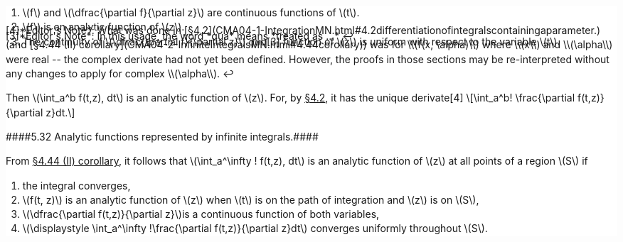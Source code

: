 <div markdown=1 class="listroman">

1.  \\(f\\) and \\(\dfrac{\partial f}{\partial z}\\) are continuous functions of \\(t\\). 
2. \\(f\\) is an analytic function of \\(z\\).
3.  The continuity of \\(\dfrac{\partial f}{\partial z}\\) *qua*<a class="marginmark" onClick="toggleHide('mn:3,-3');">&#91;3&#93;</a> function of \\(z\\) is uniform with respect to the variable \\(t\\). 

</div>

</div>



<div markdown=1 class="marginnotes" id="mn:3,-3" style="margin-top: -3em; margin-bottom: -3em;"><a class="marginmark">&#91;3&#93;</a>*Editor's Note*: In this usage, the word *qua* means *treated as ...*<a onClick="hideIt('mn:3,-3')" title="hide margin note" class="reversefootnote">&#160;&#8617;</a>

</div>



<div markdown=1 class="contenttext">

</div>



<div markdown=1 class="marginnotes" id="mn:4,+1" style="margin-top: +1em; margin-bottom: +1em;"><a class="marginmark">&#91;4&#93;</a>*Editor's Note*: What was done in [&#167;4.2](CMA04-1-IntegrationMN.html#4.2differentiationofintegralscontainingaparameter.) (and [&#167;4.44 (II) corollary](CMA04-2-InfiniteIntegralsMN.html#4.44corollary)) was for \\(f(x, \alpha)\\) where \\(x\\) and  \\(\alpha\\) were real -- the complex derivate had not yet been defined. However, the proofs in those sections may be re-interpreted without any changes to apply for complex \\(\alpha\\).<a onClick="hideIt('mn:4,+1')" title="hide margin note" class="reversefootnote">&#160;&#8617;</a>

</div>



<div markdown=1 class="contenttext">

Then \\(\int_a^b f(t,z)\, dt\\) is an analytic function of \\(z\\). For, by [&#167;4.2](CMA04-1-IntegrationMN.html#4.2differentiationofintegralscontainingaparameter.), it has the 
unique derivate<a class="marginmark" onClick="toggleHide('mn:4,+1');">&#91;4&#93;</a> \\[\int_a^b\! \frac{\partial f(t,z)}{\partial z}dt.\\]

####5.32 Analytic functions represented by infinite integrals.####

From [&#167;4.44 (II) corollary](CMA04-2-InfiniteIntegralsMN.html#4.44corollary), it follows that \\(\int_a^\infty \! f(t,z)\, dt\\) is an analytic function of \\(z\\) at all points of a region \\(S\\) if 

<div markdown=1 class="listroman">

1. the integral converges,
2. \\(f(t, z)\\) is an analytic function of \\(z\\) when \\(t\\) is on the path of integration and \\(z\\) is on \\(S\\),
3.  \\(\dfrac{\partial f(t,z)}{\partial z}\\)is a continuous function of both variables,
4.  \\(\displaystyle \int_a^\infty \!\frac{\partial f(t,z)}{\partial z}dt\\) converges uniformly throughout \\(S\\). 
